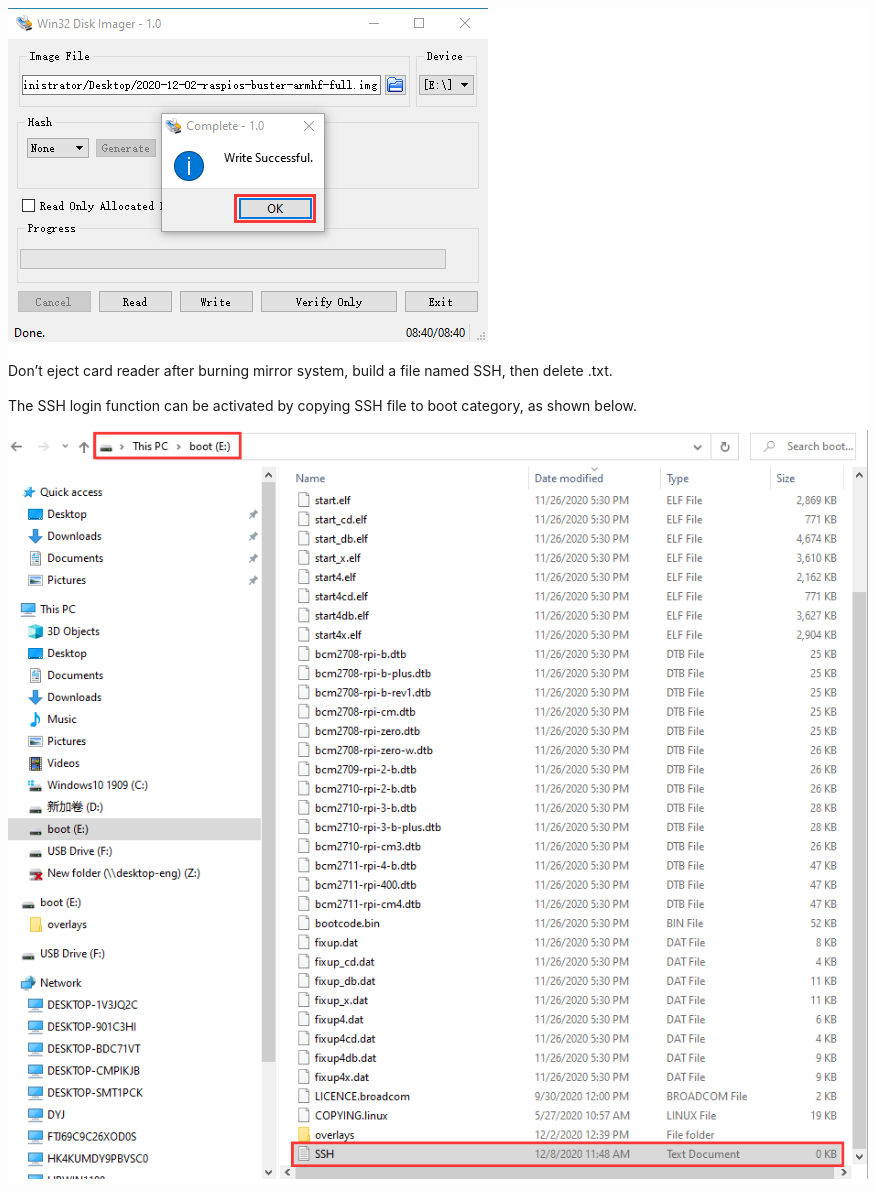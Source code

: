 
![](c/media/ea854c476e9a8d4f82dd4a7c714cd5af.png)

Don’t eject card reader after burning mirror system, build a file named SSH, then delete .txt.

The SSH login function can be activated by copying SSH file to boot category, as shown below.

![](c/media/ffb73310322accd671da373bb2e71945.png)

